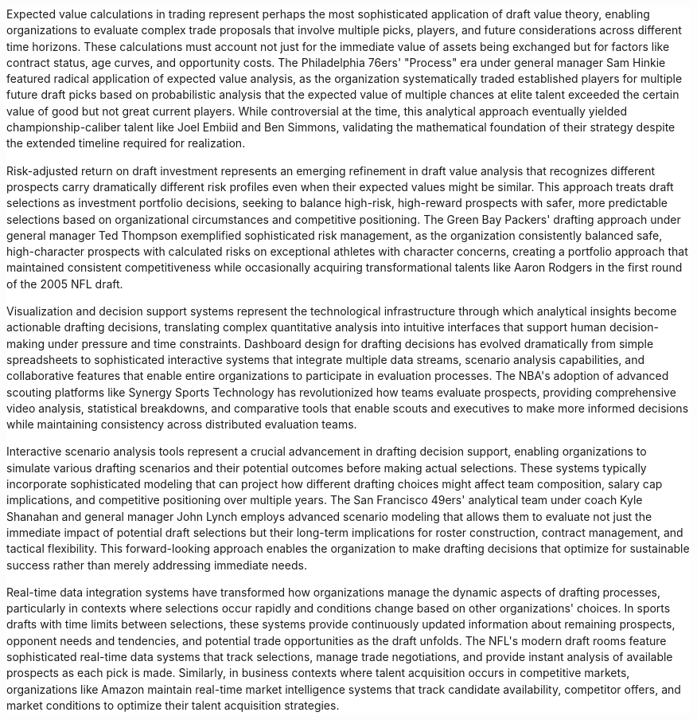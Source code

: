 Expected value calculations in trading represent perhaps the most sophisticated application of draft value theory, enabling organizations to evaluate complex trade proposals that involve multiple picks, players, and future considerations across different time horizons. These calculations must account not just for the immediate value of assets being exchanged but for factors like contract status, age curves, and opportunity costs. The Philadelphia 76ers' "Process" era under general manager Sam Hinkie featured radical application of expected value analysis, as the organization systematically traded established players for multiple future draft picks based on probabilistic analysis that the expected value of multiple chances at elite talent exceeded the certain value of good but not great current players. While controversial at the time, this analytical approach eventually yielded championship-caliber talent like Joel Embiid and Ben Simmons, validating the mathematical foundation of their strategy despite the extended timeline required for realization.

Risk-adjusted return on draft investment represents an emerging refinement in draft value analysis that recognizes different prospects carry dramatically different risk profiles even when their expected values might be similar. This approach treats draft selections as investment portfolio decisions, seeking to balance high-risk, high-reward prospects with safer, more predictable selections based on organizational circumstances and competitive positioning. The Green Bay Packers' drafting approach under general manager Ted Thompson exemplified sophisticated risk management, as the organization consistently balanced safe, high-character prospects with calculated risks on exceptional athletes with character concerns, creating a portfolio approach that maintained consistent competitiveness while occasionally acquiring transformational talents like Aaron Rodgers in the first round of the 2005 NFL draft.

Visualization and decision support systems represent the technological infrastructure through which analytical insights become actionable drafting decisions, translating complex quantitative analysis into intuitive interfaces that support human decision-making under pressure and time constraints. Dashboard design for drafting decisions has evolved dramatically from simple spreadsheets to sophisticated interactive systems that integrate multiple data streams, scenario analysis capabilities, and collaborative features that enable entire organizations to participate in evaluation processes. The NBA's adoption of advanced scouting platforms like Synergy Sports Technology has revolutionized how teams evaluate prospects, providing comprehensive video analysis, statistical breakdowns, and comparative tools that enable scouts and executives to make more informed decisions while maintaining consistency across distributed evaluation teams.

Interactive scenario analysis tools represent a crucial advancement in drafting decision support, enabling organizations to simulate various drafting scenarios and their potential outcomes before making actual selections. These systems typically incorporate sophisticated modeling that can project how different drafting choices might affect team composition, salary cap implications, and competitive positioning over multiple years. The San Francisco 49ers' analytical team under coach Kyle Shanahan and general manager John Lynch employs advanced scenario modeling that allows them to evaluate not just the immediate impact of potential draft selections but their long-term implications for roster construction, contract management, and tactical flexibility. This forward-looking approach enables the organization to make drafting decisions that optimize for sustainable success rather than merely addressing immediate needs.

Real-time data integration systems have transformed how organizations manage the dynamic aspects of drafting processes, particularly in contexts where selections occur rapidly and conditions change based on other organizations' choices. In sports drafts with time limits between selections, these systems provide continuously updated information about remaining prospects, opponent needs and tendencies, and potential trade opportunities as the draft unfolds. The NFL's modern draft rooms feature sophisticated real-time data systems that track selections, manage trade negotiations, and provide instant analysis of available prospects as each pick is made. Similarly, in business contexts where talent acquisition occurs in competitive markets, organizations like Amazon maintain real-time market intelligence systems that track candidate availability, competitor offers, and market conditions to optimize their talent acquisition strategies.
